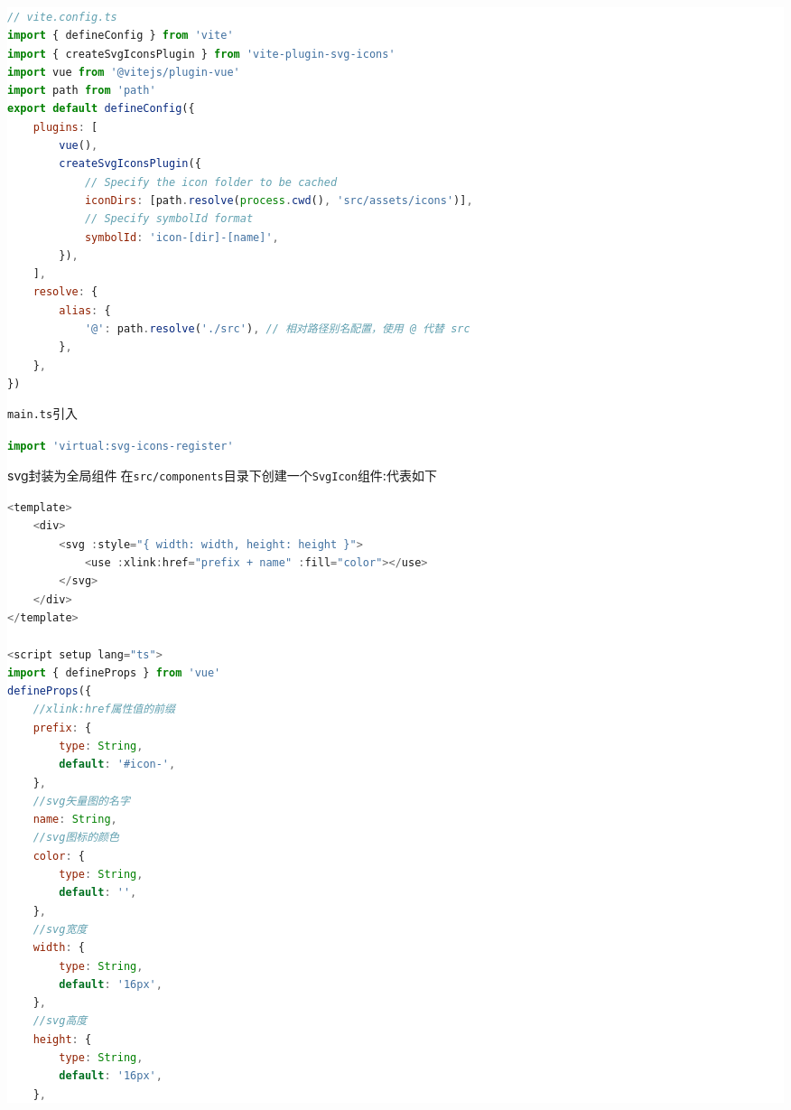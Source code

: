 ```javascript
// vite.config.ts
import { defineConfig } from 'vite'
import { createSvgIconsPlugin } from 'vite-plugin-svg-icons'
import vue from '@vitejs/plugin-vue'
import path from 'path'
export default defineConfig({
    plugins: [
        vue(),
        createSvgIconsPlugin({
            // Specify the icon folder to be cached
            iconDirs: [path.resolve(process.cwd(), 'src/assets/icons')],
            // Specify symbolId format
            symbolId: 'icon-[dir]-[name]',
        }),
    ],
    resolve: {
        alias: {
            '@': path.resolve('./src'), // 相对路径别名配置，使用 @ 代替 src
        },
    },
})
```
`main.ts`引入

```javascript
import 'virtual:svg-icons-register'
```
svg封装为全局组件
在`src/components`目录下创建一个`SvgIcon`组件:代表如下

```javascript
<template>
    <div>
        <svg :style="{ width: width, height: height }">
            <use :xlink:href="prefix + name" :fill="color"></use>
        </svg>
    </div>
</template>

<script setup lang="ts">
import { defineProps } from 'vue'
defineProps({
    //xlink:href属性值的前缀
    prefix: {
        type: String,
        default: '#icon-',
    },
    //svg矢量图的名字
    name: String,
    //svg图标的颜色
    color: {
        type: String,
        default: '',
    },
    //svg宽度
    width: {
        type: String,
        default: '16px',
    },
    //svg高度
    height: {
        type: String,
        default: '16px',
    },
```